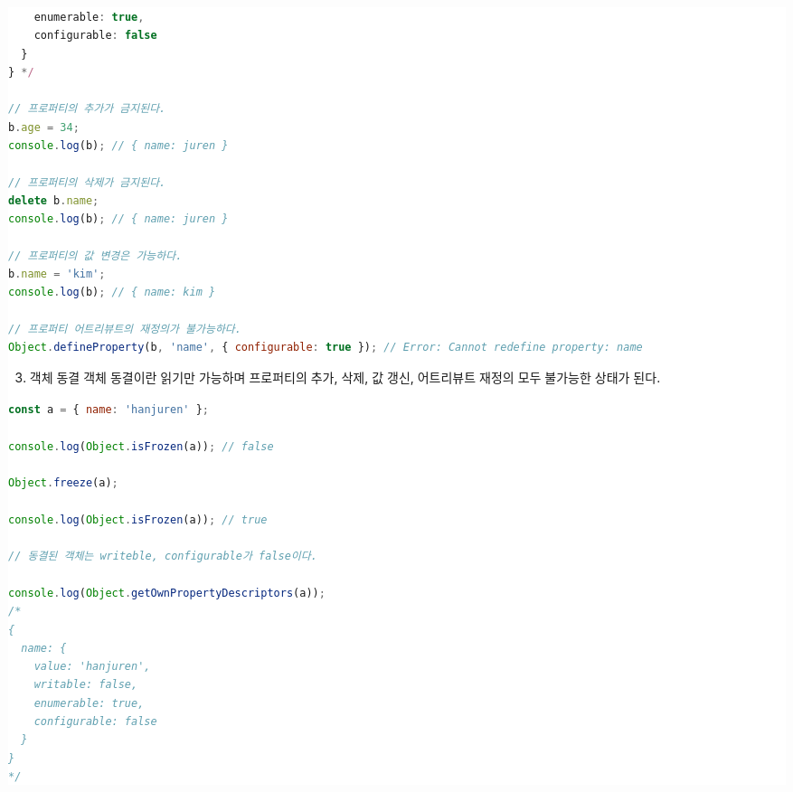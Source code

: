 ```js
    enumerable: true,
    configurable: false
  }
} */

// 프로퍼티의 추가가 금지된다.
b.age = 34;
console.log(b); // { name: juren }

// 프로퍼티의 삭제가 금지된다.
delete b.name;
console.log(b); // { name: juren }

// 프로퍼티의 값 변경은 가능하다.
b.name = 'kim';
console.log(b); // { name: kim }

// 프로퍼티 어트리뷰트의 재정의가 불가능하다.
Object.defineProperty(b, 'name', { configurable: true }); // Error: Cannot redefine property: name
```

3. 객체 동결
객체 동결이란 읽기만 가능하며 프로퍼티의 추가, 삭제, 값 갱신, 어트리뷰트 재정의 모두 불가능한 상태가 된다.

```js
const a = { name: 'hanjuren' };

console.log(Object.isFrozen(a)); // false

Object.freeze(a); 

console.log(Object.isFrozen(a)); // true

// 동결된 객체는 writeble, configurable가 false이다.

console.log(Object.getOwnPropertyDescriptors(a));
/*
{
  name: {
    value: 'hanjuren',
    writable: false,
    enumerable: true,
    configurable: false
  }
}
*/
```